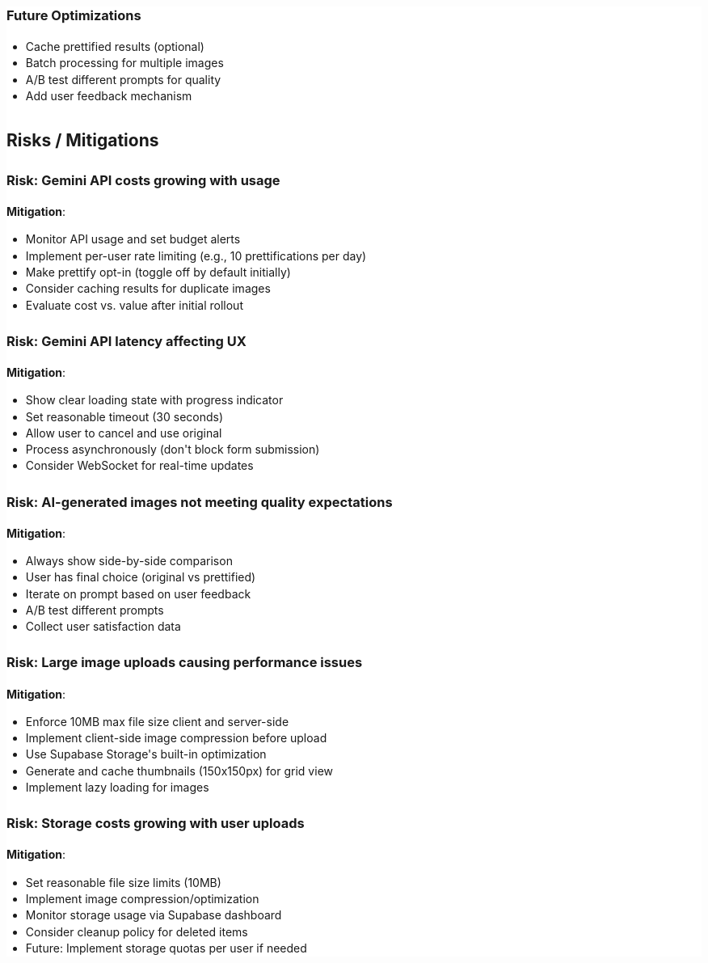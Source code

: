 ### Future Optimizations
- Cache prettified results (optional)
- Batch processing for multiple images
- A/B test different prompts for quality
- Add user feedback mechanism

## Risks / Mitigations

### Risk: Gemini API costs growing with usage
**Mitigation**:
- Monitor API usage and set budget alerts
- Implement per-user rate limiting (e.g., 10 prettifications per day)
- Make prettify opt-in (toggle off by default initially)
- Consider caching results for duplicate images
- Evaluate cost vs. value after initial rollout

### Risk: Gemini API latency affecting UX
**Mitigation**:
- Show clear loading state with progress indicator
- Set reasonable timeout (30 seconds)
- Allow user to cancel and use original
- Process asynchronously (don't block form submission)
- Consider WebSocket for real-time updates

### Risk: AI-generated images not meeting quality expectations
**Mitigation**:
- Always show side-by-side comparison
- User has final choice (original vs prettified)
- Iterate on prompt based on user feedback
- A/B test different prompts
- Collect user satisfaction data

### Risk: Large image uploads causing performance issues
**Mitigation**: 
- Enforce 10MB max file size client and server-side
- Implement client-side image compression before upload
- Use Supabase Storage's built-in optimization
- Generate and cache thumbnails (150x150px) for grid view
- Implement lazy loading for images

### Risk: Storage costs growing with user uploads
**Mitigation**:
- Set reasonable file size limits (10MB)
- Implement image compression/optimization
- Monitor storage usage via Supabase dashboard
- Consider cleanup policy for deleted items
- Future: Implement storage quotas per user if needed
